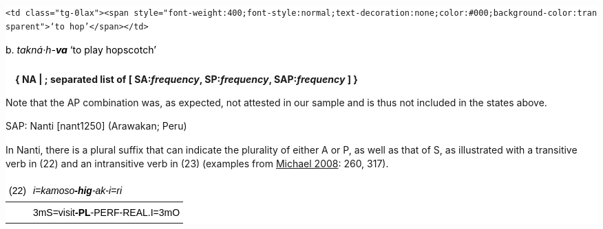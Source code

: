     <td class="tg-0lax"><span style="font-weight:400;font-style:normal;text-decoration:none;color:#000;background-color:transparent">‘to hop’</span></td>
  </tr>
  <tr>
    <td class="tg-0lax"><span style="font-weight:400;font-style:normal;text-decoration:none;color:#000;background-color:transparent"> </span></td>
    <td class="tg-0lax"><span style="font-weight:400;font-style:normal;text-decoration:none;color:#000;background-color:transparent">b.</span></td>
    <td class="tg-0lax"><span style="font-weight:400;font-style:italic;text-decoration:none;color:#000;background-color:transparent">takná·h-</span><span style="font-weight:700;font-style:italic;text-decoration:none;color:#000;background-color:transparent">va</span></td>
  </tr>
  <tr>
    <td class="tg-0lax"><span style="font-weight:400;font-style:normal;text-decoration:none;color:#000;background-color:transparent"> </span></td>
    <td class="tg-0lax"></td>
    <td class="tg-0lax"><span style="font-weight:400;font-style:normal;text-decoration:none;color:#000;background-color:transparent">‘to play hopscotch’</span></td>
  </tr>
</tbody>
</table>


### [](ParameterTable#cldf:MonPl-06)
  
&emsp;**{ NA | ; separated list of \[ SA:_frequency_, SP:_frequency_, SAP:_frequency_ \] }**

Note that the AP combination was, as expected, not attested in our sample and is thus not included in the states above.

SAP: Nanti \[nant1250\] (Arawakan; Peru)

In Nanti, there is a plural suffix that can indicate the plurality of either A or P, as well as that of S, as illustrated with a transitive verb in (22) and an intransitive verb in (23) (examples from [Michael 2008](Source#cldf:michael2008nanti): 260, 317).

<style type="text/css">
.tg  {border-collapse:collapse;border-spacing:0;}
.tg td{border-style:solid;border-width:0px;font-family:Arial, sans-serif;font-size:14px;overflow:hidden;padding:5px 5px;
  word-break:normal;}
.tg th{border-style:solid;border-width:0px;font-family:Arial, sans-serif;font-size:14px;font-weight:normal;
  overflow:hidden;padding:5px 5px;word-break:normal;}
.tg .tg-0lax{text-align:left;vertical-align:top}
</style>
<table class="tg">
<thead>
  <tr>
    <th class="tg-0lax"><span style="font-weight:400;font-style:normal;text-decoration:none;color:#000;background-color:transparent">(22)</span></th>
    <th class="tg-0lax"><span style="font-weight:400;font-style:italic;text-decoration:none;color:#000;background-color:transparent">i=kamoso</span><span style="font-weight:700;font-style:italic;text-decoration:none;color:#000;background-color:transparent">-hig</span><span style="font-weight:400;font-style:italic;text-decoration:none;color:#000;background-color:transparent">-ak-i=ri</span></th>
  </tr>
</thead>
<tbody>
  <tr>
    <td class="tg-0lax"><span style="font-weight:400;font-style:normal;text-decoration:none;color:#000;background-color:transparent"> </span></td>
    <td class="tg-0lax"><span style="font-weight:400;font-style:normal;text-decoration:none;color:#000;background-color:transparent">3mS=visit</span><span style="font-weight:700;font-style:normal;text-decoration:none;color:#000;background-color:transparent">-PL</span><span style="font-weight:400;font-style:normal;text-decoration:none;color:#000;background-color:transparent">-PERF-REAL.I=3mO</span></td>